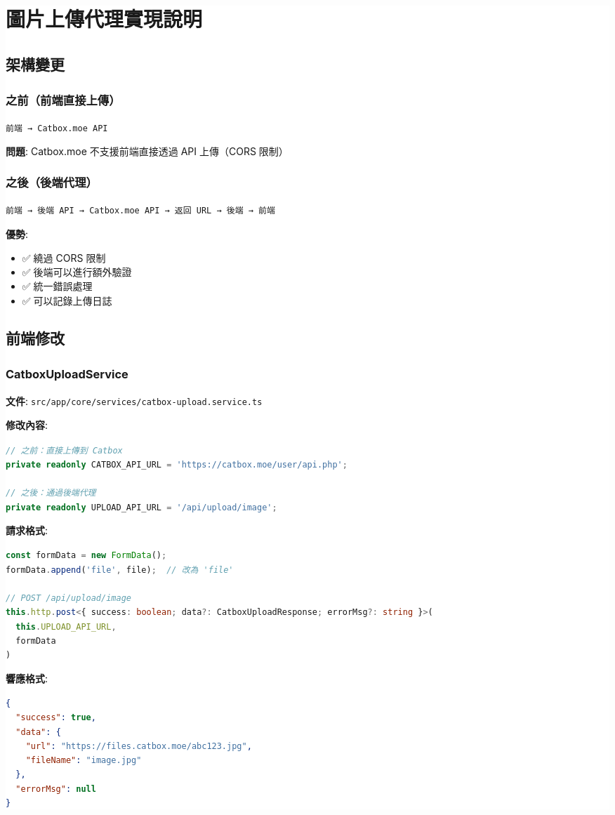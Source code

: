 # 圖片上傳代理實現說明

## 架構變更

### 之前（前端直接上傳）
```
前端 → Catbox.moe API
```
**問題**: Catbox.moe 不支援前端直接透過 API 上傳（CORS 限制）

### 之後（後端代理）
```
前端 → 後端 API → Catbox.moe API → 返回 URL → 後端 → 前端
```
**優勢**: 
- ✅ 繞過 CORS 限制
- ✅ 後端可以進行額外驗證
- ✅ 統一錯誤處理
- ✅ 可以記錄上傳日誌

## 前端修改

### CatboxUploadService

**文件**: `src/app/core/services/catbox-upload.service.ts`

**修改內容**:
```typescript
// 之前：直接上傳到 Catbox
private readonly CATBOX_API_URL = 'https://catbox.moe/user/api.php';

// 之後：通過後端代理
private readonly UPLOAD_API_URL = '/api/upload/image';
```

**請求格式**:
```typescript
const formData = new FormData();
formData.append('file', file);  // 改為 'file'

// POST /api/upload/image
this.http.post<{ success: boolean; data?: CatboxUploadResponse; errorMsg?: string }>(
  this.UPLOAD_API_URL, 
  formData
)
```

**響應格式**:
```json
{
  "success": true,
  "data": {
    "url": "https://files.catbox.moe/abc123.jpg",
    "fileName": "image.jpg"
  },
  "errorMsg": null
}
```
